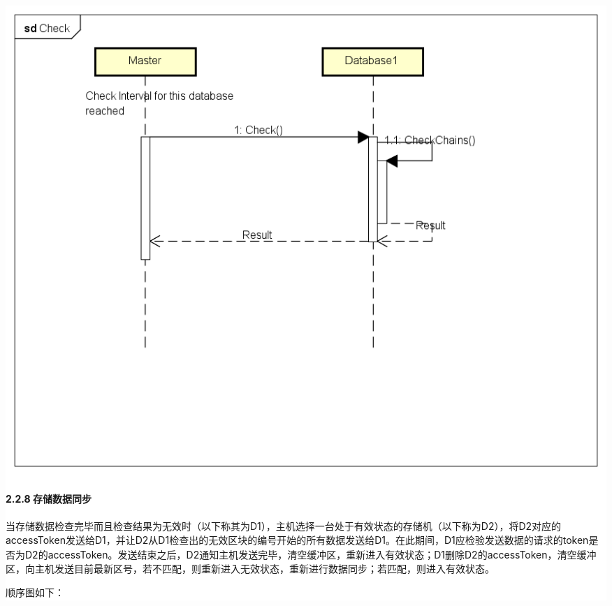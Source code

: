 ![](./diagrams/sequenceDiagrams/Check.png)

#### 2.2.8 存储数据同步

当存储数据检查完毕而且检查结果为无效时（以下称其为D1），主机选择一台处于有效状态的存储机（以下称为D2），将D2对应的accessToken发送给D1，并让D2从D1检查出的无效区块的编号开始的所有数据发送给D1。在此期间，D1应检验发送数据的请求的token是否为D2的accessToken。发送结束之后，D2通知主机发送完毕，清空缓冲区，重新进入有效状态；D1删除D2的accessToken，清空缓冲区，向主机发送目前最新区号，若不匹配，则重新进入无效状态，重新进行数据同步；若匹配，则进入有效状态。

顺序图如下：

